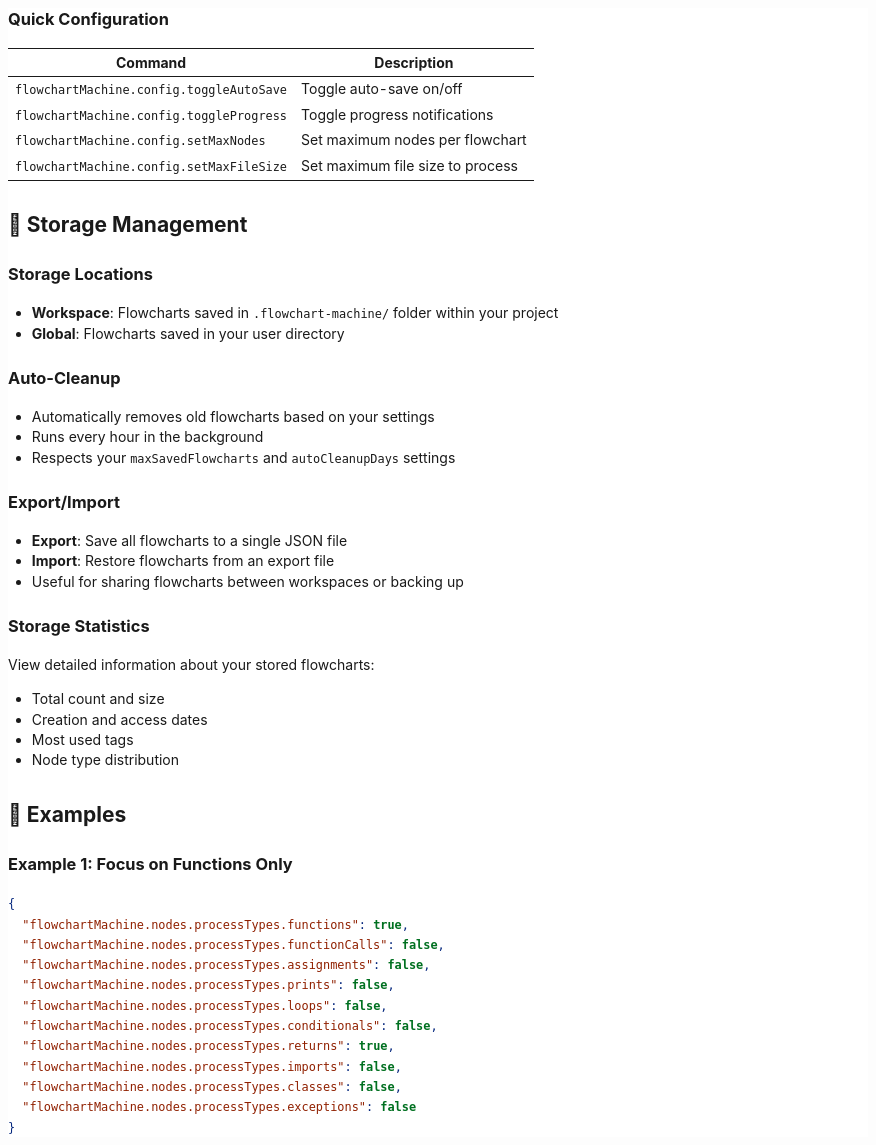 ### **Quick Configuration**
| Command | Description |
|---------|-------------|
| `flowchartMachine.config.toggleAutoSave` | Toggle auto-save on/off |
| `flowchartMachine.config.toggleProgress` | Toggle progress notifications |
| `flowchartMachine.config.setMaxNodes` | Set maximum nodes per flowchart |
| `flowchartMachine.config.setMaxFileSize` | Set maximum file size to process |

## 💾 Storage Management

### **Storage Locations**
- **Workspace**: Flowcharts saved in `.flowchart-machine/` folder within your project
- **Global**: Flowcharts saved in your user directory

### **Auto-Cleanup**
- Automatically removes old flowcharts based on your settings
- Runs every hour in the background
- Respects your `maxSavedFlowcharts` and `autoCleanupDays` settings

### **Export/Import**
- **Export**: Save all flowcharts to a single JSON file
- **Import**: Restore flowcharts from an export file
- Useful for sharing flowcharts between workspaces or backing up

### **Storage Statistics**
View detailed information about your stored flowcharts:
- Total count and size
- Creation and access dates
- Most used tags
- Node type distribution

## 📝 Examples

### **Example 1: Focus on Functions Only**
```json
{
  "flowchartMachine.nodes.processTypes.functions": true,
  "flowchartMachine.nodes.processTypes.functionCalls": false,
  "flowchartMachine.nodes.processTypes.assignments": false,
  "flowchartMachine.nodes.processTypes.prints": false,
  "flowchartMachine.nodes.processTypes.loops": false,
  "flowchartMachine.nodes.processTypes.conditionals": false,
  "flowchartMachine.nodes.processTypes.returns": true,
  "flowchartMachine.nodes.processTypes.imports": false,
  "flowchartMachine.nodes.processTypes.classes": false,
  "flowchartMachine.nodes.processTypes.exceptions": false
}
```
